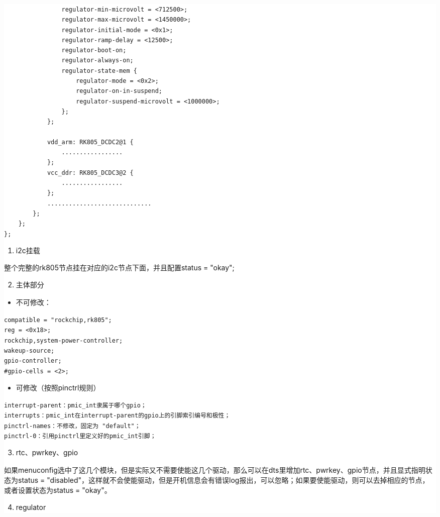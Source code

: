 ```
				regulator-min-microvolt = <712500>;
				regulator-max-microvolt = <1450000>;
				regulator-initial-mode = <0x1>;
				regulator-ramp-delay = <12500>;
				regulator-boot-on;
				regulator-always-on;
				regulator-state-mem {
					regulator-mode = <0x2>;
					regulator-on-in-suspend;
					regulator-suspend-microvolt = <1000000>;
				};
			};

			vdd_arm: RK805_DCDC2@1 {
				.................
			};
			vcc_ddr: RK805_DCDC3@2 {
				.................
			};
			.............................
		};
	};
};
```
1. i2c挂载

整个完整的rk805节点挂在对应的i2c节点下面，并且配置status = "okay";

2. 主体部分

- 不可修改：

```
compatible = "rockchip,rk805";
reg = <0x18>;
rockchip,system-power-controller;
wakeup-source;
gpio-controller;
#gpio-cells = <2>;
```
-  可修改（按照pinctrl规则）

```
interrupt-parent：pmic_int隶属于哪个gpio；
interrupts：pmic_int在interrupt-parent的gpio上的引脚索引编号和极性；
pinctrl-names：不修改，固定为 "default"；
pinctrl-0：引用pinctrl里定义好的pmic_int引脚；
```
3. rtc、pwrkey、gpio

如果menuconfig选中了这几个模块，但是实际又不需要使能这几个驱动，那么可以在dts里增加rtc、pwrkey、gpio节点，并且显式指明状态为status = "disabled"，这样就不会使能驱动，但是开机信息会有错误log报出，可以忽略；如果要使能驱动，则可以去掉相应的节点，或者设置状态为status = "okay"。

4. regulator
